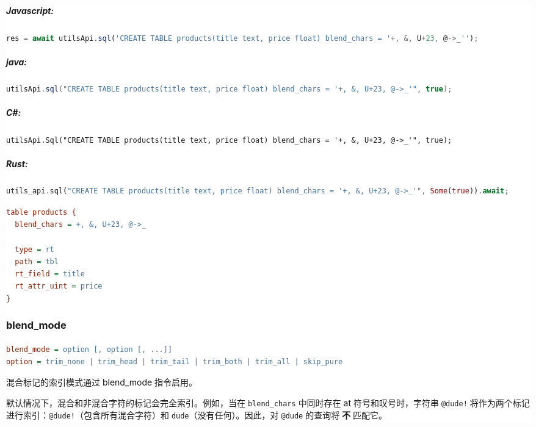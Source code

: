 ##### Javascript:



```javascript
res = await utilsApi.sql('CREATE TABLE products(title text, price float) blend_chars = '+, &, U+23, @->_'');
```


##### java:



```java
utilsApi.sql("CREATE TABLE products(title text, price float) blend_chars = '+, &, U+23, @->_'", true);
```


##### C#:



```clike
utilsApi.Sql("CREATE TABLE products(title text, price float) blend_chars = '+, &, U+23, @->_'", true);
```


##### Rust:



```rust
utils_api.sql("CREATE TABLE products(title text, price float) blend_chars = '+, &, U+23, @->_'", Some(true)).await;
```



```ini
table products {
  blend_chars = +, &, U+23, @->_

  type = rt
  path = tbl
  rt_field = title
  rt_attr_uint = price
}
```


### blend_mode

```ini
blend_mode = option [, option [, ...]]
option = trim_none | trim_head | trim_tail | trim_both | trim_all | skip_pure
```


混合标记的索引模式通过 blend_mode 指令启用。

默认情况下，混合和非混合字符的标记会完全索引。例如，当在 `blend_chars` 中同时存在 at 符号和叹号时，字符串 `@dude!` 将作为两个标记进行索引：`@dude!`（包含所有混合字符）和 `dude`（没有任何）。因此，对 `@dude` 的查询将 **不** 匹配它。
